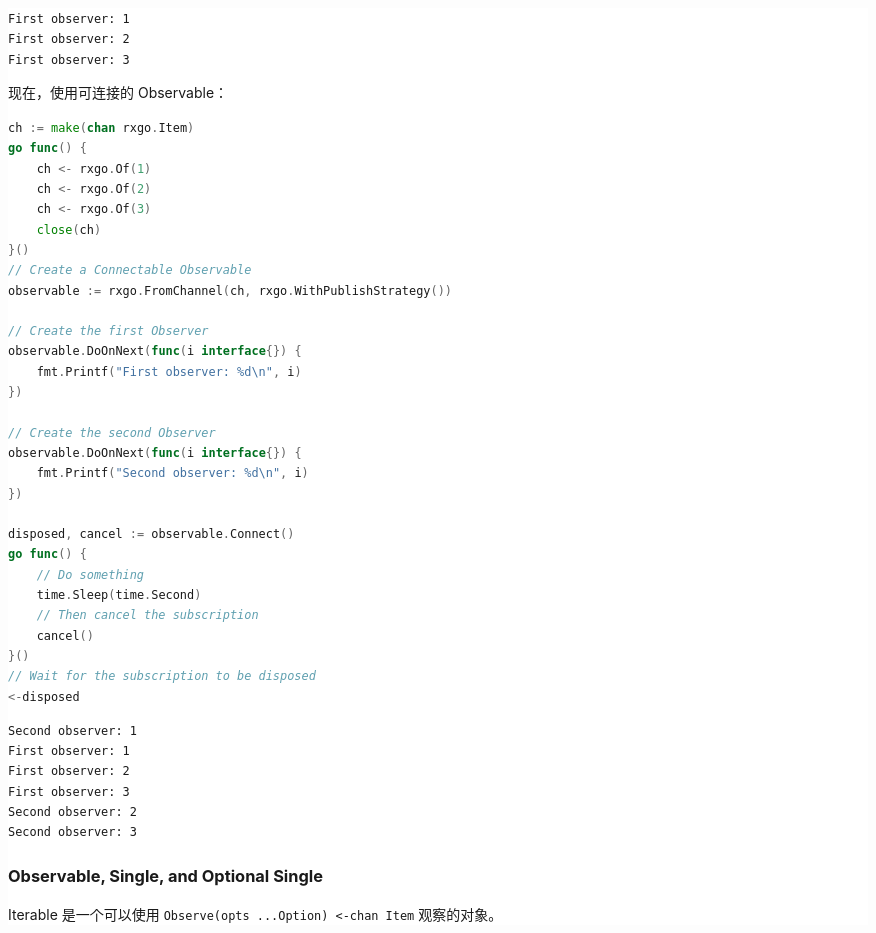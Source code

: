 ```go
```

```
First observer: 1
First observer: 2
First observer: 3
```

现在，使用可连接的 Observable：

```go
ch := make(chan rxgo.Item)
go func() {
	ch <- rxgo.Of(1)
	ch <- rxgo.Of(2)
	ch <- rxgo.Of(3)
	close(ch)
}()
// Create a Connectable Observable
observable := rxgo.FromChannel(ch, rxgo.WithPublishStrategy())

// Create the first Observer
observable.DoOnNext(func(i interface{}) {
	fmt.Printf("First observer: %d\n", i)
})

// Create the second Observer
observable.DoOnNext(func(i interface{}) {
	fmt.Printf("Second observer: %d\n", i)
})

disposed, cancel := observable.Connect()
go func() {
	// Do something
	time.Sleep(time.Second)
	// Then cancel the subscription
	cancel()
}()
// Wait for the subscription to be disposed
<-disposed
```

```
Second observer: 1
First observer: 1
First observer: 2
First observer: 3
Second observer: 2
Second observer: 3
```

### Observable, Single, and Optional Single

Iterable 是一个可以使用 `Observe(opts ...Option) <-chan Item` 观察的对象。
